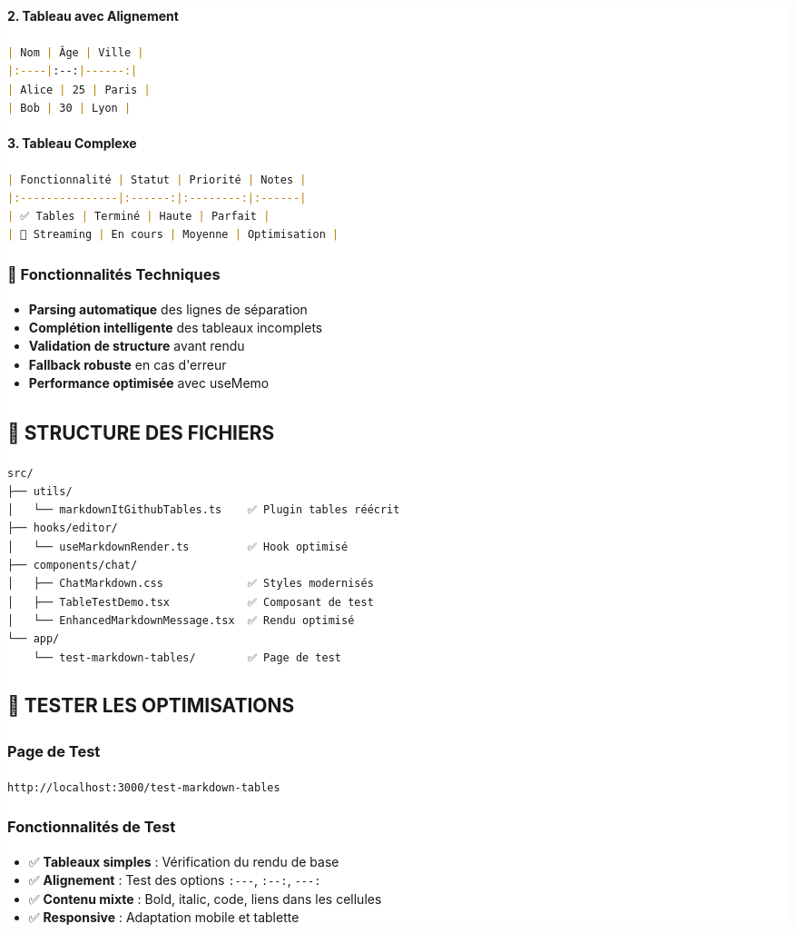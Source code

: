 #### **2. Tableau avec Alignement**
```markdown
| Nom | Âge | Ville |
|:----|:--:|------:|
| Alice | 25 | Paris |
| Bob | 30 | Lyon |
```

#### **3. Tableau Complexe**
```markdown
| Fonctionnalité | Statut | Priorité | Notes |
|:---------------|:------:|:--------:|:------|
| ✅ Tables | Terminé | Haute | Parfait |
| 🔄 Streaming | En cours | Moyenne | Optimisation |
```

### **🔧 Fonctionnalités Techniques**

- **Parsing automatique** des lignes de séparation
- **Complétion intelligente** des tableaux incomplets
- **Validation de structure** avant rendu
- **Fallback robuste** en cas d'erreur
- **Performance optimisée** avec useMemo

## 📁 **STRUCTURE DES FICHIERS**

```
src/
├── utils/
│   └── markdownItGithubTables.ts    ✅ Plugin tables réécrit
├── hooks/editor/
│   └── useMarkdownRender.ts         ✅ Hook optimisé
├── components/chat/
│   ├── ChatMarkdown.css             ✅ Styles modernisés
│   ├── TableTestDemo.tsx            ✅ Composant de test
│   └── EnhancedMarkdownMessage.tsx  ✅ Rendu optimisé
└── app/
    └── test-markdown-tables/        ✅ Page de test
```

## 🧪 **TESTER LES OPTIMISATIONS**

### **Page de Test**
```
http://localhost:3000/test-markdown-tables
```

### **Fonctionnalités de Test**
- ✅ **Tableaux simples** : Vérification du rendu de base
- ✅ **Alignement** : Test des options `:---`, `:--:`, `---:`
- ✅ **Contenu mixte** : Bold, italic, code, liens dans les cellules
- ✅ **Responsive** : Adaptation mobile et tablette
